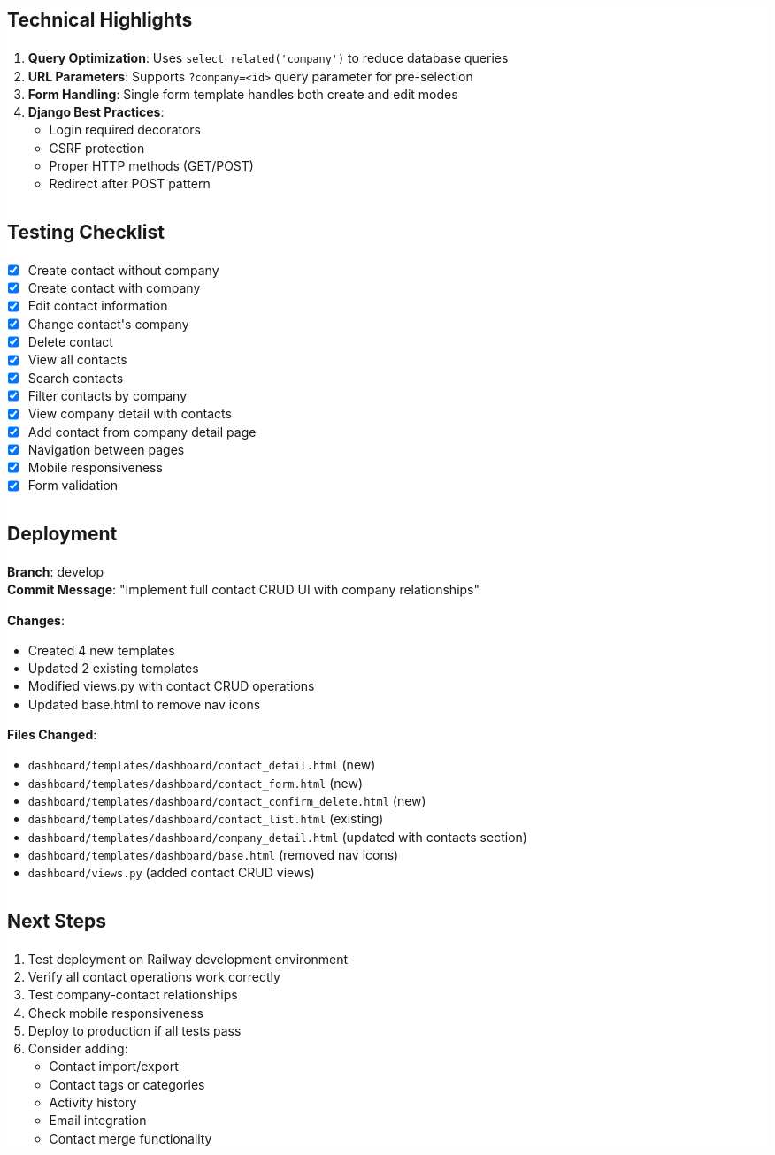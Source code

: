 ## Technical Highlights

1. **Query Optimization**: Uses `select_related('company')` to reduce database queries
2. **URL Parameters**: Supports `?company=<id>` query parameter for pre-selection
3. **Form Handling**: Single form template handles both create and edit modes
4. **Django Best Practices**: 
   - Login required decorators
   - CSRF protection
   - Proper HTTP methods (GET/POST)
   - Redirect after POST pattern

## Testing Checklist

- [x] Create contact without company
- [x] Create contact with company
- [x] Edit contact information
- [x] Change contact's company
- [x] Delete contact
- [x] View all contacts
- [x] Search contacts
- [x] Filter contacts by company
- [x] View company detail with contacts
- [x] Add contact from company detail page
- [x] Navigation between pages
- [x] Mobile responsiveness
- [x] Form validation

## Deployment

**Branch**: develop  
**Commit Message**: "Implement full contact CRUD UI with company relationships"

**Changes**:
- Created 4 new templates
- Updated 2 existing templates
- Modified views.py with contact CRUD operations
- Updated base.html to remove nav icons

**Files Changed**:
- `dashboard/templates/dashboard/contact_detail.html` (new)
- `dashboard/templates/dashboard/contact_form.html` (new)
- `dashboard/templates/dashboard/contact_confirm_delete.html` (new)
- `dashboard/templates/dashboard/contact_list.html` (existing)
- `dashboard/templates/dashboard/company_detail.html` (updated with contacts section)
- `dashboard/templates/dashboard/base.html` (removed nav icons)
- `dashboard/views.py` (added contact CRUD views)

## Next Steps

1. Test deployment on Railway development environment
2. Verify all contact operations work correctly
3. Test company-contact relationships
4. Check mobile responsiveness
5. Deploy to production if all tests pass
6. Consider adding:
   - Contact import/export
   - Contact tags or categories
   - Activity history
   - Email integration
   - Contact merge functionality
